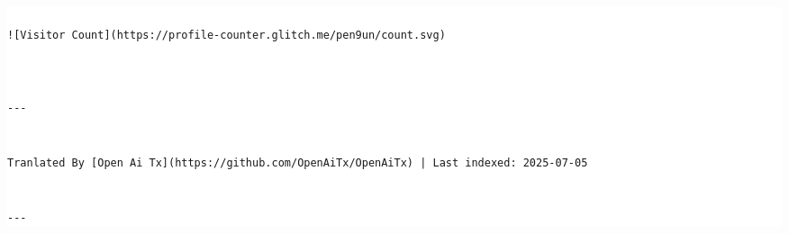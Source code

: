 ```

![Visitor Count](https://profile-counter.glitch.me/pen9un/count.svg) 



---


Tranlated By [Open Ai Tx](https://github.com/OpenAiTx/OpenAiTx) | Last indexed: 2025-07-05


---